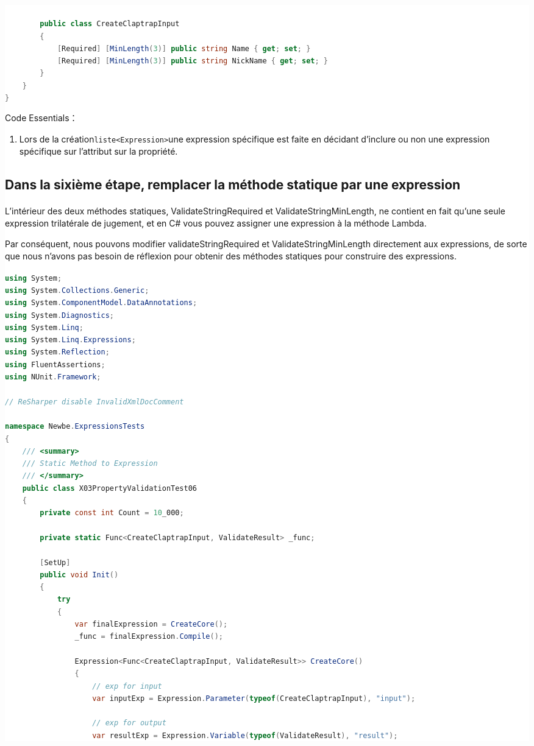 ```cs

        public class CreateClaptrapInput
        {
            [Required] [MinLength(3)] public string Name { get; set; }
            [Required] [MinLength(3)] public string NickName { get; set; }
        }
    }
}
```

Code Essentials：

1. Lors de la création`liste<Expression>`une expression spécifique est faite en décidant d’inclure ou non une expression spécifique sur l’attribut sur la propriété.

## Dans la sixième étape, remplacer la méthode statique par une expression

L’intérieur des deux méthodes statiques, ValidateStringRequired et ValidateStringMinLength, ne contient en fait qu’une seule expression trilatérale de jugement, et en C# vous pouvez assigner une expression à la méthode Lambda.

Par conséquent, nous pouvons modifier validateStringRequired et ValidateStringMinLength directement aux expressions, de sorte que nous n’avons pas besoin de réflexion pour obtenir des méthodes statiques pour construire des expressions.

```cs
using System;
using System.Collections.Generic;
using System.ComponentModel.DataAnnotations;
using System.Diagnostics;
using System.Linq;
using System.Linq.Expressions;
using System.Reflection;
using FluentAssertions;
using NUnit.Framework;

// ReSharper disable InvalidXmlDocComment

namespace Newbe.ExpressionsTests
{
    /// <summary>
    /// Static Method to Expression
    /// </summary>
    public class X03PropertyValidationTest06
    {
        private const int Count = 10_000;

        private static Func<CreateClaptrapInput, ValidateResult> _func;

        [SetUp]
        public void Init()
        {
            try
            {
                var finalExpression = CreateCore();
                _func = finalExpression.Compile();

                Expression<Func<CreateClaptrapInput, ValidateResult>> CreateCore()
                {
                    // exp for input
                    var inputExp = Expression.Parameter(typeof(CreateClaptrapInput), "input");

                    // exp for output
                    var resultExp = Expression.Variable(typeof(ValidateResult), "result");
```